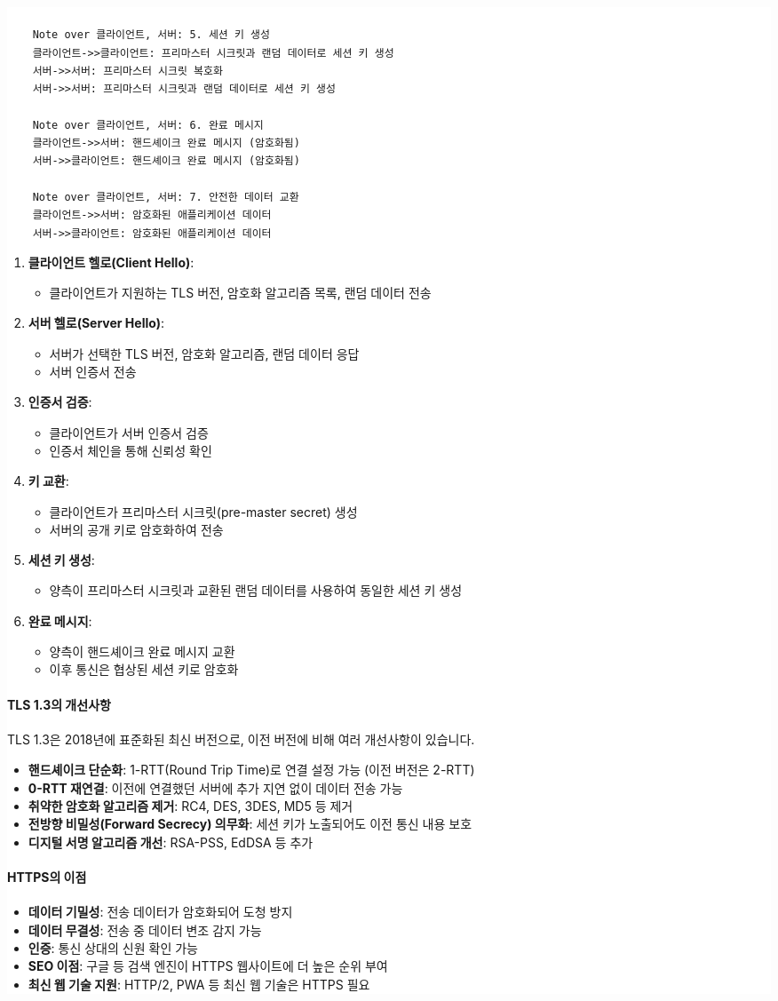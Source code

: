 ```mermaid

    Note over 클라이언트, 서버: 5. 세션 키 생성
    클라이언트->>클라이언트: 프리마스터 시크릿과 랜덤 데이터로 세션 키 생성
    서버->>서버: 프리마스터 시크릿 복호화
    서버->>서버: 프리마스터 시크릿과 랜덤 데이터로 세션 키 생성

    Note over 클라이언트, 서버: 6. 완료 메시지
    클라이언트->>서버: 핸드셰이크 완료 메시지 (암호화됨)
    서버->>클라이언트: 핸드셰이크 완료 메시지 (암호화됨)

    Note over 클라이언트, 서버: 7. 안전한 데이터 교환
    클라이언트->>서버: 암호화된 애플리케이션 데이터
    서버->>클라이언트: 암호화된 애플리케이션 데이터
```

1. **클라이언트 헬로(Client Hello)**:
   - 클라이언트가 지원하는 TLS 버전, 암호화 알고리즘 목록, 랜덤 데이터 전송

2. **서버 헬로(Server Hello)**:
   - 서버가 선택한 TLS 버전, 암호화 알고리즘, 랜덤 데이터 응답
   - 서버 인증서 전송

3. **인증서 검증**:
   - 클라이언트가 서버 인증서 검증
   - 인증서 체인을 통해 신뢰성 확인

4. **키 교환**:
   - 클라이언트가 프리마스터 시크릿(pre-master secret) 생성
   - 서버의 공개 키로 암호화하여 전송

5. **세션 키 생성**:
   - 양측이 프리마스터 시크릿과 교환된 랜덤 데이터를 사용하여 동일한 세션 키 생성

6. **완료 메시지**:
   - 양측이 핸드셰이크 완료 메시지 교환
   - 이후 통신은 협상된 세션 키로 암호화

#### TLS 1.3의 개선사항

TLS 1.3은 2018년에 표준화된 최신 버전으로, 이전 버전에 비해 여러 개선사항이 있습니다.

- **핸드셰이크 단순화**: 1-RTT(Round Trip Time)로 연결 설정 가능 (이전 버전은 2-RTT)
- **0-RTT 재연결**: 이전에 연결했던 서버에 추가 지연 없이 데이터 전송 가능
- **취약한 암호화 알고리즘 제거**: RC4, DES, 3DES, MD5 등 제거
- **전방향 비밀성(Forward Secrecy) 의무화**: 세션 키가 노출되어도 이전 통신 내용 보호
- **디지털 서명 알고리즘 개선**: RSA-PSS, EdDSA 등 추가

#### HTTPS의 이점

- **데이터 기밀성**: 전송 데이터가 암호화되어 도청 방지
- **데이터 무결성**: 전송 중 데이터 변조 감지 가능
- **인증**: 통신 상대의 신원 확인 가능
- **SEO 이점**: 구글 등 검색 엔진이 HTTPS 웹사이트에 더 높은 순위 부여
- **최신 웹 기술 지원**: HTTP/2, PWA 등 최신 웹 기술은 HTTPS 필요
